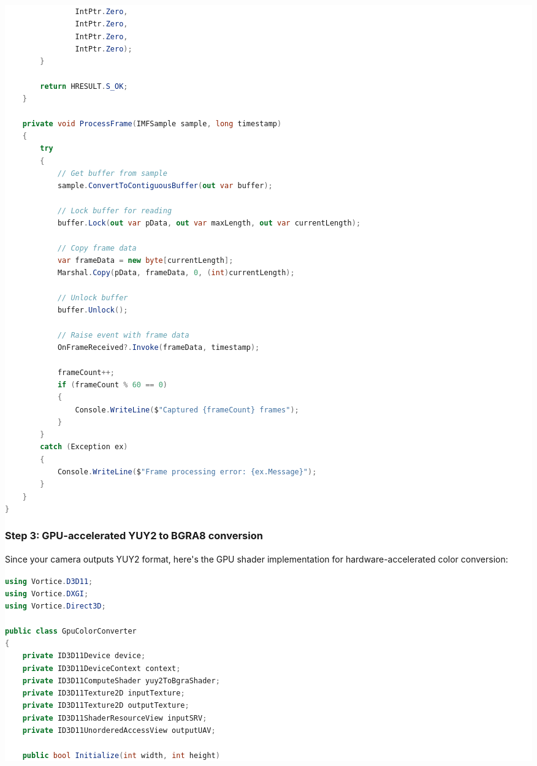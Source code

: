 ```csharp
                IntPtr.Zero,
                IntPtr.Zero,
                IntPtr.Zero,
                IntPtr.Zero);
        }
        
        return HRESULT.S_OK;
    }
    
    private void ProcessFrame(IMFSample sample, long timestamp)
    {
        try
        {
            // Get buffer from sample
            sample.ConvertToContiguousBuffer(out var buffer);
            
            // Lock buffer for reading
            buffer.Lock(out var pData, out var maxLength, out var currentLength);
            
            // Copy frame data
            var frameData = new byte[currentLength];
            Marshal.Copy(pData, frameData, 0, (int)currentLength);
            
            // Unlock buffer
            buffer.Unlock();
            
            // Raise event with frame data
            OnFrameReceived?.Invoke(frameData, timestamp);
            
            frameCount++;
            if (frameCount % 60 == 0)
            {
                Console.WriteLine($"Captured {frameCount} frames");
            }
        }
        catch (Exception ex)
        {
            Console.WriteLine($"Frame processing error: {ex.Message}");
        }
    }
}
```

### Step 3: GPU-accelerated YUY2 to BGRA8 conversion

Since your camera outputs YUY2 format, here's the GPU shader implementation for hardware-accelerated color conversion:

```csharp
using Vortice.D3D11;
using Vortice.DXGI;
using Vortice.Direct3D;

public class GpuColorConverter
{
    private ID3D11Device device;
    private ID3D11DeviceContext context;
    private ID3D11ComputeShader yuy2ToBgraShader;
    private ID3D11Texture2D inputTexture;
    private ID3D11Texture2D outputTexture;
    private ID3D11ShaderResourceView inputSRV;
    private ID3D11UnorderedAccessView outputUAV;
    
    public bool Initialize(int width, int height)
```